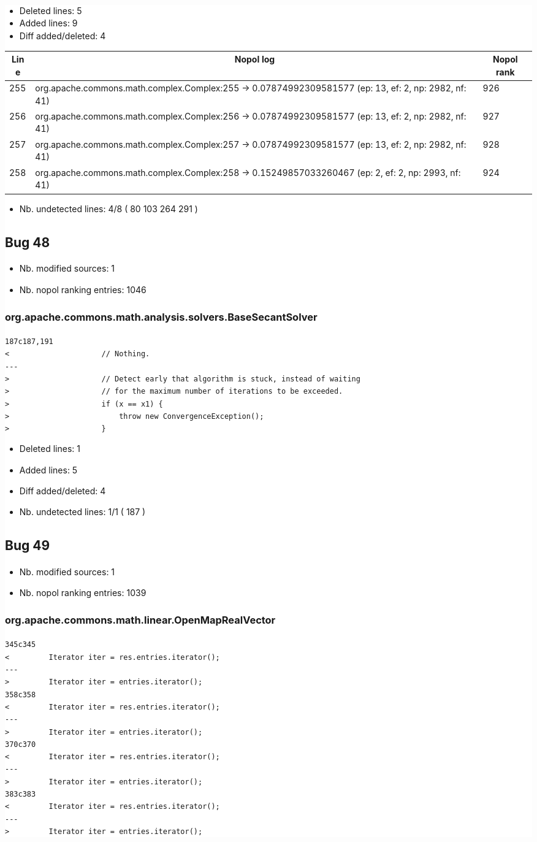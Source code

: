 - Deleted lines: 5<br />
- Added lines: 9<br />
- Diff added/deleted: 4

| Line | Nopol log | Nopol rank |
|------|-----------|------|
| 255 | org.apache.commons.math.complex.Complex:255 -> 0.07874992309581577 (ep: 13, ef: 2, np: 2982, nf: 41) | 926 |
| 256 | org.apache.commons.math.complex.Complex:256 -> 0.07874992309581577 (ep: 13, ef: 2, np: 2982, nf: 41) | 927 |
| 257 | org.apache.commons.math.complex.Complex:257 -> 0.07874992309581577 (ep: 13, ef: 2, np: 2982, nf: 41) | 928 |
| 258 | org.apache.commons.math.complex.Complex:258 -> 0.15249857033260467 (ep: 2, ef: 2, np: 2993, nf: 41) | 924 |

- Nb. undetected lines: 4/8 ( 80 103 264 291 )

## Bug 48

- Nb. modified sources: 1

- Nb. nopol ranking entries: 1046

###  org.apache.commons.math.analysis.solvers.BaseSecantSolver

```
187c187,191
<                     // Nothing.
---
>                     // Detect early that algorithm is stuck, instead of waiting
>                     // for the maximum number of iterations to be exceeded.
>                     if (x == x1) {
>                         throw new ConvergenceException();
>                     }
```

- Deleted lines: 1<br />
- Added lines: 5<br />
- Diff added/deleted: 4


- Nb. undetected lines: 1/1 ( 187 )

## Bug 49

- Nb. modified sources: 1

- Nb. nopol ranking entries: 1039

###  org.apache.commons.math.linear.OpenMapRealVector

```
345c345
<         Iterator iter = res.entries.iterator();
---
>         Iterator iter = entries.iterator();
358c358
<         Iterator iter = res.entries.iterator();
---
>         Iterator iter = entries.iterator();
370c370
<         Iterator iter = res.entries.iterator();
---
>         Iterator iter = entries.iterator();
383c383
<         Iterator iter = res.entries.iterator();
---
>         Iterator iter = entries.iterator();
```